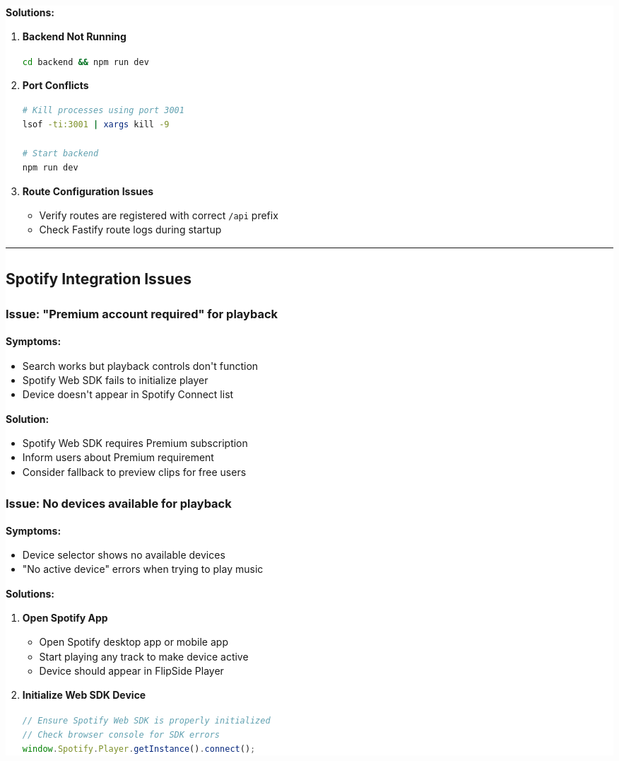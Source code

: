 **Solutions:**

1. **Backend Not Running**

   ```bash
   cd backend && npm run dev
   ```

2. **Port Conflicts**

   ```bash
   # Kill processes using port 3001
   lsof -ti:3001 | xargs kill -9

   # Start backend
   npm run dev
   ```

3. **Route Configuration Issues**
   - Verify routes are registered with correct `/api` prefix
   - Check Fastify route logs during startup

---

## Spotify Integration Issues

### Issue: "Premium account required" for playback

**Symptoms:**

- Search works but playback controls don't function
- Spotify Web SDK fails to initialize player
- Device doesn't appear in Spotify Connect list

**Solution:**

- Spotify Web SDK requires Premium subscription
- Inform users about Premium requirement
- Consider fallback to preview clips for free users

### Issue: No devices available for playback

**Symptoms:**

- Device selector shows no available devices
- "No active device" errors when trying to play music

**Solutions:**

1. **Open Spotify App**
   - Open Spotify desktop app or mobile app
   - Start playing any track to make device active
   - Device should appear in FlipSide Player

2. **Initialize Web SDK Device**

   ```javascript
   // Ensure Spotify Web SDK is properly initialized
   // Check browser console for SDK errors
   window.Spotify.Player.getInstance().connect();
   ```
